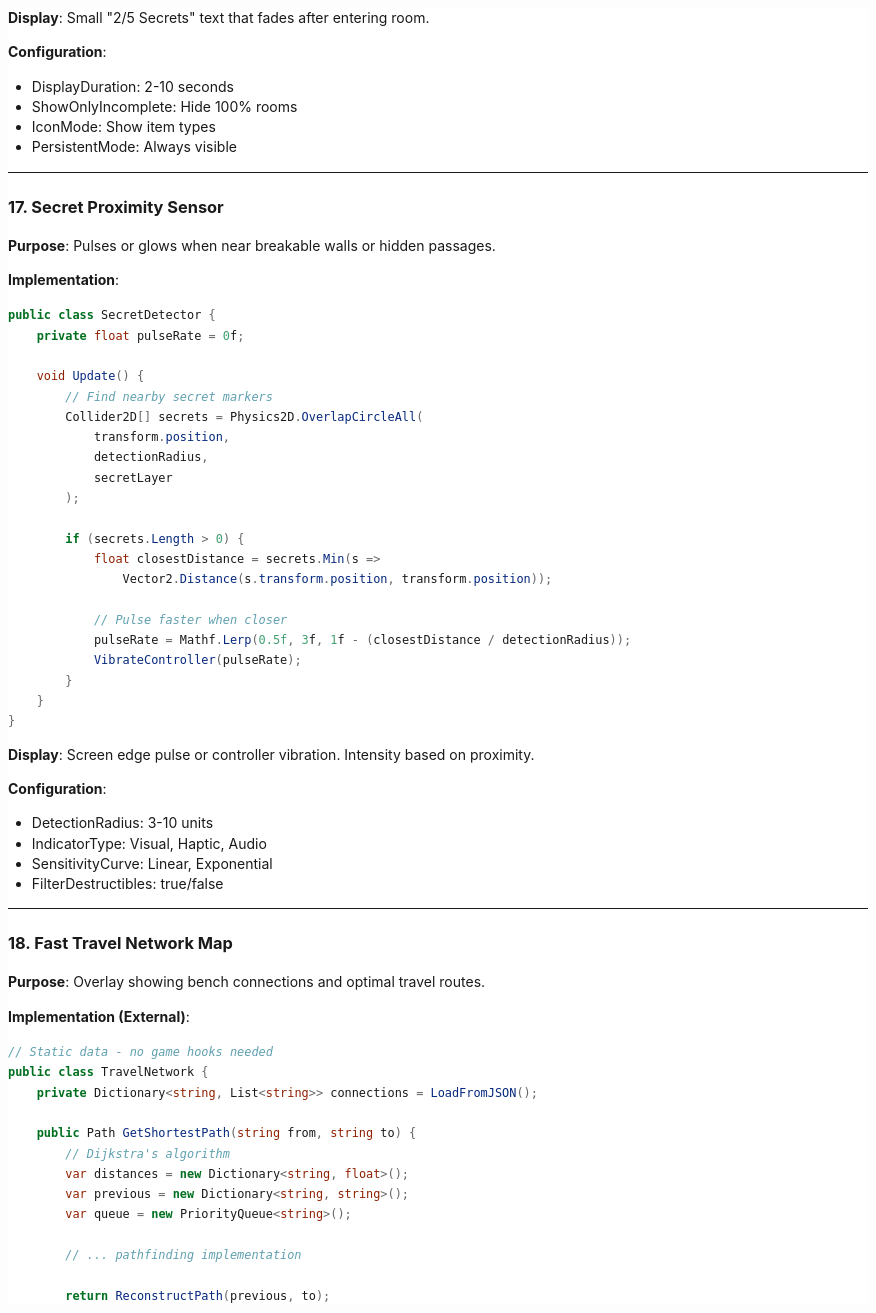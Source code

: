 **Display**: Small "2/5 Secrets" text that fades after entering room.

**Configuration**:
- DisplayDuration: 2-10 seconds
- ShowOnlyIncomplete: Hide 100% rooms
- IconMode: Show item types
- PersistentMode: Always visible

---

### 17. Secret Proximity Sensor
**Purpose**: Pulses or glows when near breakable walls or hidden passages.

**Implementation**:
```csharp
public class SecretDetector {
    private float pulseRate = 0f;

    void Update() {
        // Find nearby secret markers
        Collider2D[] secrets = Physics2D.OverlapCircleAll(
            transform.position,
            detectionRadius,
            secretLayer
        );

        if (secrets.Length > 0) {
            float closestDistance = secrets.Min(s =>
                Vector2.Distance(s.transform.position, transform.position));

            // Pulse faster when closer
            pulseRate = Mathf.Lerp(0.5f, 3f, 1f - (closestDistance / detectionRadius));
            VibrateController(pulseRate);
        }
    }
}
```

**Display**: Screen edge pulse or controller vibration. Intensity based on proximity.

**Configuration**:
- DetectionRadius: 3-10 units
- IndicatorType: Visual, Haptic, Audio
- SensitivityCurve: Linear, Exponential
- FilterDestructibles: true/false

---

### 18. Fast Travel Network Map
**Purpose**: Overlay showing bench connections and optimal travel routes.

**Implementation (External)**:
```csharp
// Static data - no game hooks needed
public class TravelNetwork {
    private Dictionary<string, List<string>> connections = LoadFromJSON();

    public Path GetShortestPath(string from, string to) {
        // Dijkstra's algorithm
        var distances = new Dictionary<string, float>();
        var previous = new Dictionary<string, string>();
        var queue = new PriorityQueue<string>();

        // ... pathfinding implementation

        return ReconstructPath(previous, to);
```